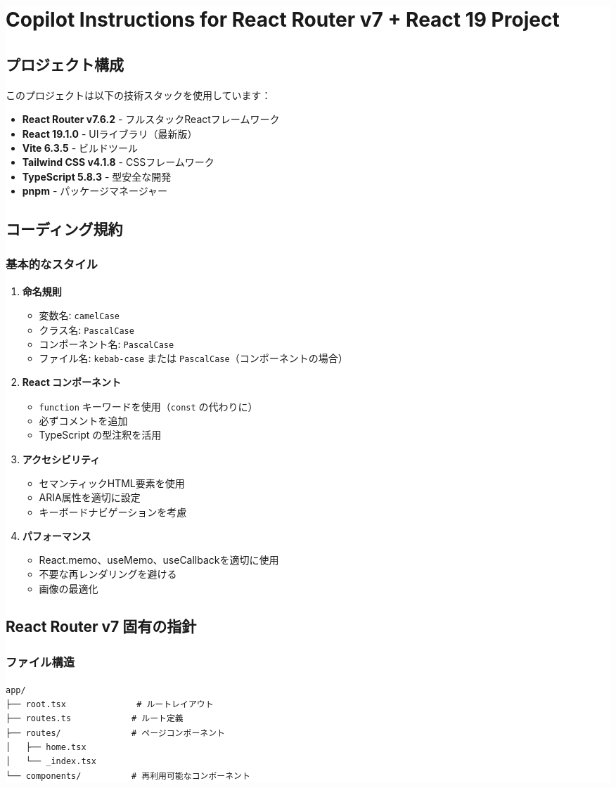 # Copilot Instructions for React Router v7 + React 19 Project

## プロジェクト構成

このプロジェクトは以下の技術スタックを使用しています：

- **React Router v7.6.2** - フルスタックReactフレームワーク
- **React 19.1.0** - UIライブラリ（最新版）
- **Vite 6.3.5** - ビルドツール
- **Tailwind CSS v4.1.8** - CSSフレームワーク
- **TypeScript 5.8.3** - 型安全な開発
- **pnpm** - パッケージマネージャー

## コーディング規約

### 基本的なスタイル

1. **命名規則**
   - 変数名: `camelCase`
   - クラス名: `PascalCase`
   - コンポーネント名: `PascalCase`
   - ファイル名: `kebab-case` または `PascalCase`（コンポーネントの場合）

2. **React コンポーネント**
   - `function` キーワードを使用（`const` の代わりに）
   - 必ずコメントを追加
   - TypeScript の型注釈を活用

3. **アクセシビリティ**
   - セマンティックHTML要素を使用
   - ARIA属性を適切に設定
   - キーボードナビゲーションを考慮

4. **パフォーマンス**
   - React.memo、useMemo、useCallbackを適切に使用
   - 不要な再レンダリングを避ける
   - 画像の最適化

## React Router v7 固有の指針

### ファイル構造

```
app/
├── root.tsx              # ルートレイアウト
├── routes.ts            # ルート定義
├── routes/              # ページコンポーネント
│   ├── home.tsx
│   └── _index.tsx
└── components/          # 再利用可能なコンポーネント
```
